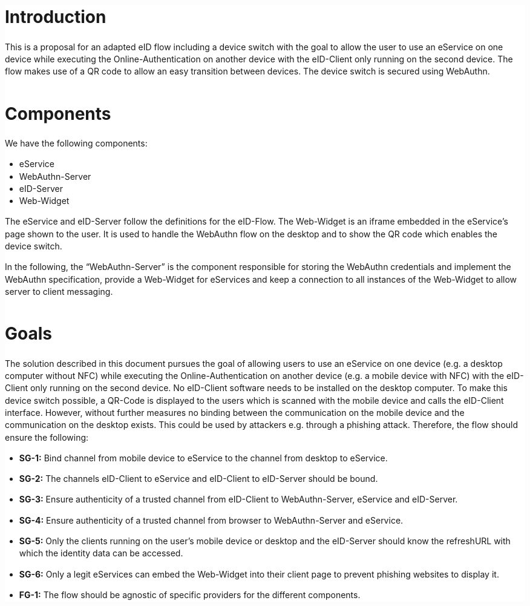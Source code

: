 # Introduction

This is a proposal for an adapted eID flow including a device switch with the goal to allow the user to use an eService on one device while executing the Online-Authentication on another device with the eID-Client only running on the second device. The flow makes use of a QR code to allow an easy transition between devices. The device switch is secured using WebAuthn.

# Components

We have the following components:

-   eService
-   WebAuthn-Server 
-   eID-Server
-   Web-Widget

The eService and eID-Server follow the definitions for the eID-Flow. The Web-Widget is an iframe embedded in the eService’s page shown to the user. It is used to handle the WebAuthn flow on the desktop and to show the QR code which enables the device switch.

In the following, the “WebAuthn-Server” is the component responsible for storing the WebAuthn credentials and implement the WebAuthn specification, provide a Web-Widget for eServices and keep a connection to all instances of the Web-Widget to allow server to client messaging. 

# Goals

The solution described in this document pursues the goal of allowing users to use an eService on one device (e.g. a desktop computer without NFC) while executing the Online-Authentication on another device (e.g. a mobile device with NFC) with the eID-Client only running on the second device. No eID-Client software needs to be installed on the desktop computer. To make this device switch possible, a QR-Code is displayed to the users which is scanned with the mobile device and calls the eID-Client interface. However, without further measures no binding between the communication on the mobile device and the communication on the desktop exists. This could be used by attackers e.g. through a phishing attack. Therefore, the flow should ensure the following:

-   **SG-1:** Bind channel from mobile device to eService to the channel from desktop to eService.
    
-   **SG-2:** The channels eID-Client to eService and eID-Client to eID-Server should be bound.
    
-   **SG-3:** Ensure authenticity of a trusted channel from eID-Client to WebAuthn-Server, eService and eID-Server.
    
-   **SG-4:** Ensure authenticity of a trusted channel from browser to WebAuthn-Server and eService.
    
-   **SG-5:** Only the clients running on the user’s mobile device or desktop and the eID-Server should know the refreshURL with which the identity data can be accessed.
    
-   **SG-6:** Only a legit eServices can embed the Web-Widget into their client page to prevent phishing websites to display it. 
    
-   **FG-1:** The flow should be agnostic of specific providers for the different components.
    